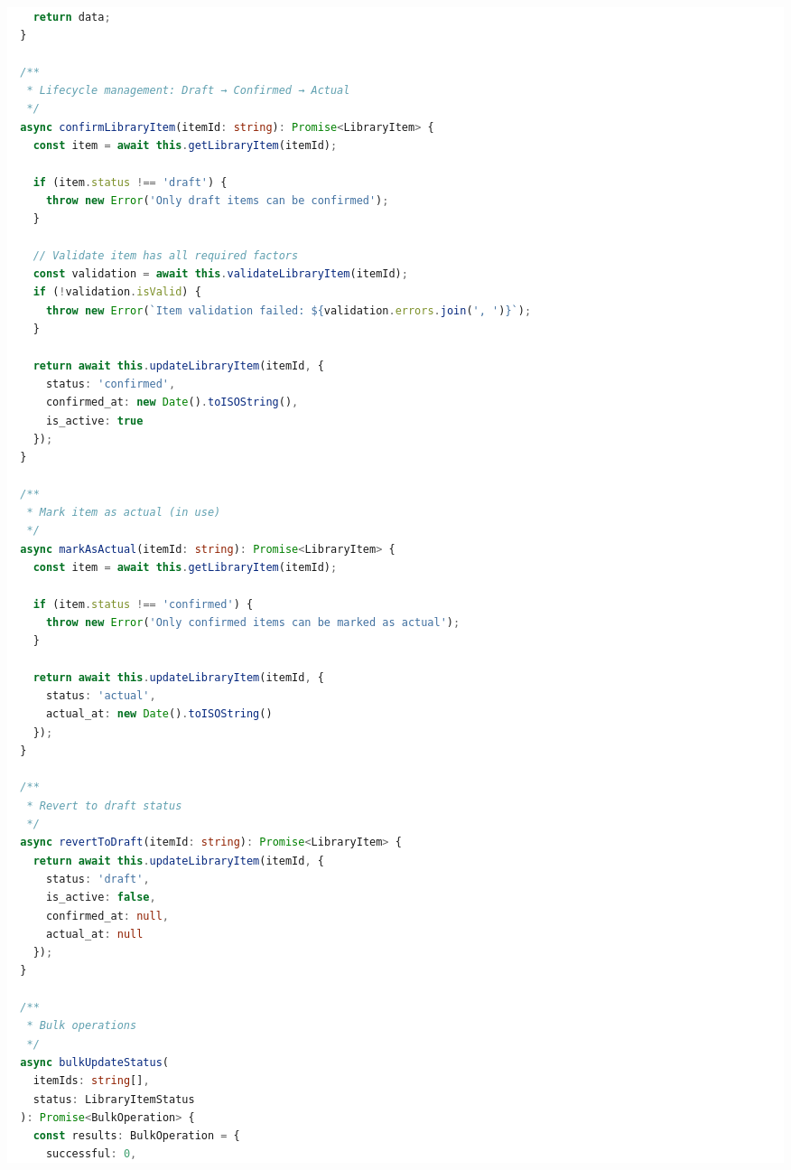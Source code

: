```typescript
    return data;
  }

  /**
   * Lifecycle management: Draft → Confirmed → Actual
   */
  async confirmLibraryItem(itemId: string): Promise<LibraryItem> {
    const item = await this.getLibraryItem(itemId);
    
    if (item.status !== 'draft') {
      throw new Error('Only draft items can be confirmed');
    }

    // Validate item has all required factors
    const validation = await this.validateLibraryItem(itemId);
    if (!validation.isValid) {
      throw new Error(`Item validation failed: ${validation.errors.join(', ')}`);
    }

    return await this.updateLibraryItem(itemId, {
      status: 'confirmed',
      confirmed_at: new Date().toISOString(),
      is_active: true
    });
  }

  /**
   * Mark item as actual (in use)
   */
  async markAsActual(itemId: string): Promise<LibraryItem> {
    const item = await this.getLibraryItem(itemId);
    
    if (item.status !== 'confirmed') {
      throw new Error('Only confirmed items can be marked as actual');
    }

    return await this.updateLibraryItem(itemId, {
      status: 'actual',
      actual_at: new Date().toISOString()
    });
  }

  /**
   * Revert to draft status
   */
  async revertToDraft(itemId: string): Promise<LibraryItem> {
    return await this.updateLibraryItem(itemId, {
      status: 'draft',
      is_active: false,
      confirmed_at: null,
      actual_at: null
    });
  }

  /**
   * Bulk operations
   */
  async bulkUpdateStatus(
    itemIds: string[],
    status: LibraryItemStatus
  ): Promise<BulkOperation> {
    const results: BulkOperation = {
      successful: 0,
```